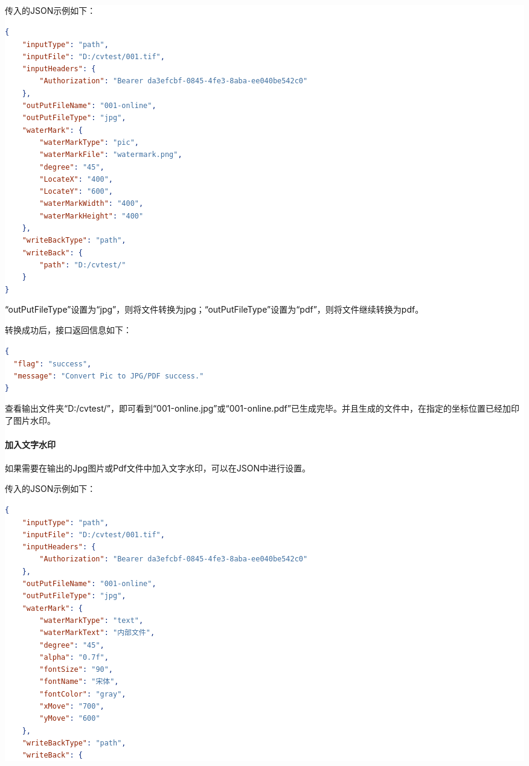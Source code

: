 传入的JSON示例如下：

```json
{
	"inputType": "path",
	"inputFile": "D:/cvtest/001.tif",
	"inputHeaders": {
		"Authorization": "Bearer da3efcbf-0845-4fe3-8aba-ee040be542c0"
	},
	"outPutFileName": "001-online",
	"outPutFileType": "jpg",
	"waterMark": {
		"waterMarkType": "pic",
		"waterMarkFile": "watermark.png",
		"degree": "45",
		"LocateX": "400",
		"LocateY": "600",
		"waterMarkWidth": "400",
		"waterMarkHeight": "400"
	},
	"writeBackType": "path",
	"writeBack": {
		"path": "D:/cvtest/"
	}
}
```

“outPutFileType”设置为“jpg”，则将文件转换为jpg；“outPutFileType”设置为“pdf”，则将文件继续转换为pdf。

转换成功后，接口返回信息如下：

```json
{
  "flag": "success",
  "message": "Convert Pic to JPG/PDF success."
}
```

查看输出文件夹“D:/cvtest/”，即可看到“001-online.jpg”或“001-online.pdf”已生成完毕。并且生成的文件中，在指定的坐标位置已经加印了图片水印。

#### 加入文字水印

如果需要在输出的Jpg图片或Pdf文件中加入文字水印，可以在JSON中进行设置。

传入的JSON示例如下：

```json
{
	"inputType": "path",
	"inputFile": "D:/cvtest/001.tif",
	"inputHeaders": {
		"Authorization": "Bearer da3efcbf-0845-4fe3-8aba-ee040be542c0"
	},
	"outPutFileName": "001-online",
	"outPutFileType": "jpg",
	"waterMark": {
		"waterMarkType": "text",
		"waterMarkText": "内部文件",
		"degree": "45",
		"alpha": "0.7f",
		"fontSize": "90",
		"fontName": "宋体",
		"fontColor": "gray",
		"xMove": "700",
		"yMove": "600"
	},
	"writeBackType": "path",
	"writeBack": {
```